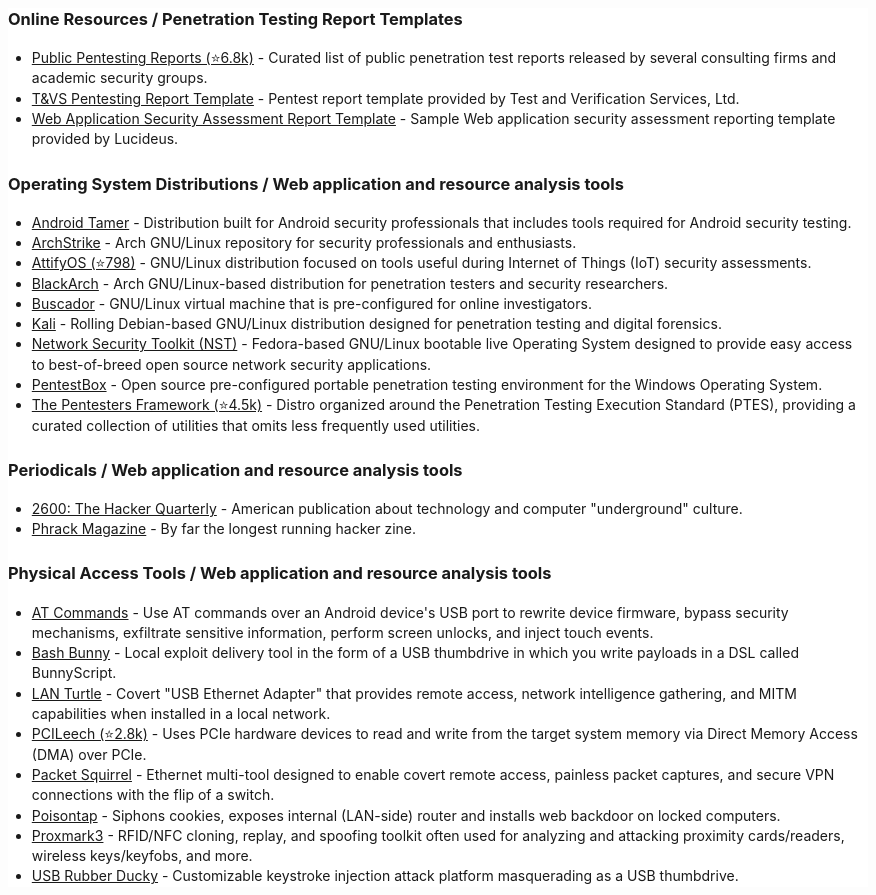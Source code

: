 ### Online Resources / Penetration Testing Report Templates

*   [Public Pentesting Reports (⭐6.8k)](https://github.com/juliocesarfort/public-pentesting-reports) - Curated list of public penetration test reports released by several consulting firms and academic security groups.
*   [T\&VS Pentesting Report Template](https://www.testandverification.com/wp-content/uploads/template-penetration-testing-report-v03.pdf) - Pentest report template provided by Test and Verification Services, Ltd.
*   [Web Application Security Assessment Report Template](http://lucideus.com/pdf/stw.pdf) - Sample Web application security assessment reporting template provided by Lucideus.

### Operating System Distributions / Web application and resource analysis tools

*   [Android Tamer](https://androidtamer.com/) - Distribution built for Android security professionals that includes tools required for Android security testing.
*   [ArchStrike](https://archstrike.org/) - Arch GNU/Linux repository for security professionals and enthusiasts.
*   [AttifyOS (⭐798)](https://github.com/adi0x90/attifyos) - GNU/Linux distribution focused on tools useful during Internet of Things (IoT) security assessments.
*   [BlackArch](https://www.blackarch.org/) - Arch GNU/Linux-based distribution for penetration testers and security researchers.
*   [Buscador](https://inteltechniques.com/buscador/) - GNU/Linux virtual machine that is pre-configured for online investigators.
*   [Kali](https://www.kali.org/) - Rolling Debian-based GNU/Linux distribution designed for penetration testing and digital forensics.
*   [Network Security Toolkit (NST)](http://networksecuritytoolkit.org/) - Fedora-based GNU/Linux bootable live Operating System designed to provide easy access to best-of-breed open source network security applications.
*   [PentestBox](https://pentestbox.org/) - Open source pre-configured portable penetration testing environment for the Windows Operating System.
*   [The Pentesters Framework (⭐4.5k)](https://github.com/trustedsec/ptf) - Distro organized around the Penetration Testing Execution Standard (PTES), providing a curated collection of utilities that omits less frequently used utilities.

### Periodicals / Web application and resource analysis tools

*   [2600: The Hacker Quarterly](https://www.2600.com/Magazine/DigitalEditions) - American publication about technology and computer "underground" culture.
*   [Phrack Magazine](http://www.phrack.org/) - By far the longest running hacker zine.

### Physical Access Tools / Web application and resource analysis tools

*   [AT Commands](https://atcommands.org/) - Use AT commands over an Android device's USB port to rewrite device firmware, bypass security mechanisms, exfiltrate sensitive information, perform screen unlocks, and inject touch events.
*   [Bash Bunny](https://www.hak5.org/gear/bash-bunny) - Local exploit delivery tool in the form of a USB thumbdrive in which you write payloads in a DSL called BunnyScript.
*   [LAN Turtle](https://lanturtle.com/) - Covert "USB Ethernet Adapter" that provides remote access, network intelligence gathering, and MITM capabilities when installed in a local network.
*   [PCILeech (⭐2.8k)](https://github.com/ufrisk/pcileech) - Uses PCIe hardware devices to read and write from the target system memory via Direct Memory Access (DMA) over PCIe.
*   [Packet Squirrel](https://www.hak5.org/gear/packet-squirrel) - Ethernet multi-tool designed to enable covert remote access, painless packet captures, and secure VPN connections with the flip of a switch.
*   [Poisontap](https://samy.pl/poisontap/) - Siphons cookies, exposes internal (LAN-side) router and installs web backdoor on locked computers.
*   [Proxmark3](https://proxmark3.com/) - RFID/NFC cloning, replay, and spoofing toolkit often used for analyzing and attacking proximity cards/readers, wireless keys/keyfobs, and more.
*   [USB Rubber Ducky](http://usbrubberducky.com/) - Customizable keystroke injection attack platform masquerading as a USB thumbdrive.
